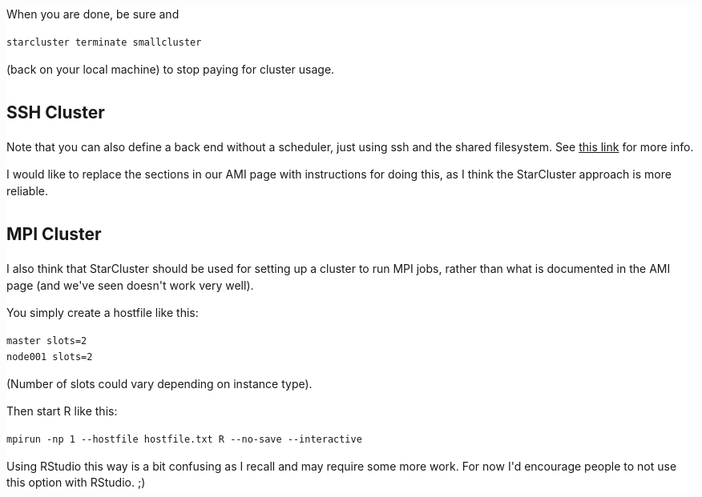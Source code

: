 When you are done, be sure and 

```
starcluster terminate smallcluster
```

(back on your local machine) to stop paying for cluster usage.

## SSH Cluster

Note that you can also define a back end without a scheduler, just using ssh and the 
shared filesystem. See [this link](https://tudo-r.github.io/BatchJobs/man/makeClusterFunctionsSSH.html)
for more info.

I would like to replace the sections in our AMI page with instructions for doing this, as I think 
the StarCluster approach is more reliable. 

## MPI Cluster

I also think that StarCluster should be used for setting up a cluster to run MPI jobs, rather than what is documented in the AMI page (and we've seen doesn't work
very well).

You simply create a hostfile like this:

```
master slots=2
node001 slots=2
```

(Number of slots could vary depending on instance type).

Then start R like this:

```
mpirun -np 1 --hostfile hostfile.txt R --no-save --interactive
```

Using RStudio this way is a bit confusing as I recall and may require some more work. For now I'd encourage people to not use this option with RStudio. ;)

